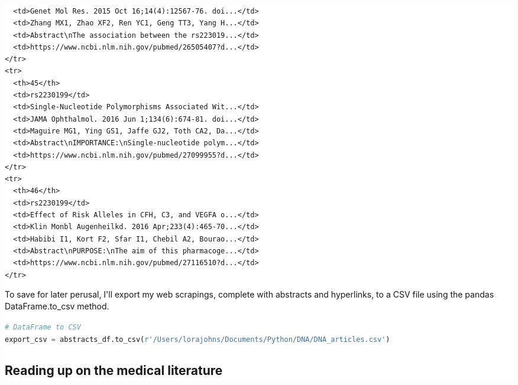       <td>Genet Mol Res. 2015 Oct 16;14(4):12567-76. doi...</td>
      <td>Zhang MX1, Zhao XF2, Ren YC1, Geng TT3, Yang H...</td>
      <td>Abstract\nThe association between the rs223019...</td>
      <td>https://www.ncbi.nlm.nih.gov/pubmed/26505407?d...</td>
    </tr>
    <tr>
      <th>45</th>
      <td>rs2230199</td>
      <td>Single-Nucleotide Polymorphisms Associated Wit...</td>
      <td>JAMA Ophthalmol. 2016 Jun 1;134(6):674-81. doi...</td>
      <td>Maguire MG1, Ying GS1, Jaffe GJ2, Toth CA2, Da...</td>
      <td>Abstract\nIMPORTANCE:\nSingle-nucleotide polym...</td>
      <td>https://www.ncbi.nlm.nih.gov/pubmed/27099955?d...</td>
    </tr>
    <tr>
      <th>46</th>
      <td>rs2230199</td>
      <td>Effect of Risk Alleles in CFH, C3, and VEGFA o...</td>
      <td>Klin Monbl Augenheilkd. 2016 Apr;233(4):465-70...</td>
      <td>Habibi I1, Kort F2, Sfar I1, Chebil A2, Bourao...</td>
      <td>Abstract\nPURPOSE:\nThe aim of this pharmacoge...</td>
      <td>https://www.ncbi.nlm.nih.gov/pubmed/27116510?d...</td>
    </tr>
  </tbody>
</table>
</div>



To save for later perusal, I'll export my web scrapings, complete with abstracts and hyperlinks, to a CSV file using the pandas DataFrame.to_csv method. 


```python
# DataFrame to CSV
export_csv = abstracts_df.to_csv(r'/Users/lorajohns/Documents/Python/DNA/DNA_articles.csv')
```

## Reading up on the medical literature

<figure style="width: 1200px">